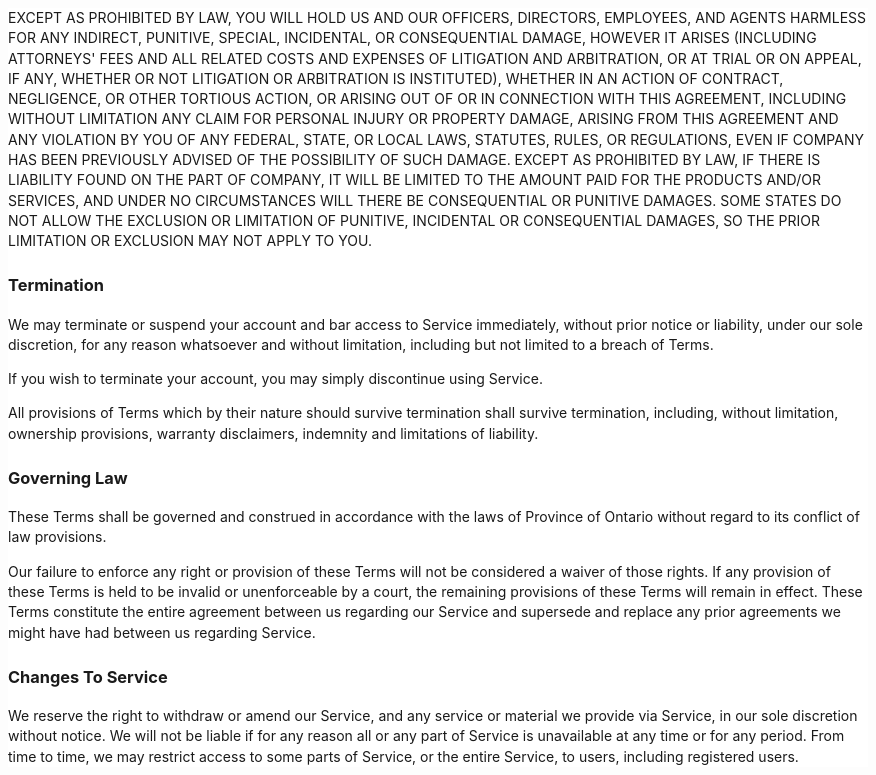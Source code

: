 EXCEPT AS PROHIBITED BY LAW, YOU WILL HOLD US AND OUR OFFICERS, DIRECTORS, EMPLOYEES, AND AGENTS HARMLESS FOR ANY
INDIRECT, PUNITIVE, SPECIAL, INCIDENTAL, OR CONSEQUENTIAL DAMAGE, HOWEVER IT ARISES (INCLUDING ATTORNEYS&#39; FEES AND
ALL RELATED COSTS AND EXPENSES OF LITIGATION AND ARBITRATION, OR AT TRIAL OR ON APPEAL, IF ANY, WHETHER OR NOT
LITIGATION OR ARBITRATION IS INSTITUTED), WHETHER IN AN ACTION OF CONTRACT, NEGLIGENCE, OR OTHER TORTIOUS ACTION, OR
ARISING OUT OF OR IN CONNECTION WITH THIS AGREEMENT, INCLUDING WITHOUT LIMITATION ANY CLAIM FOR PERSONAL INJURY OR
PROPERTY DAMAGE, ARISING FROM THIS AGREEMENT AND ANY VIOLATION BY YOU OF ANY FEDERAL, STATE, OR LOCAL LAWS, STATUTES,
RULES, OR REGULATIONS, EVEN IF COMPANY HAS BEEN PREVIOUSLY ADVISED OF THE POSSIBILITY OF SUCH DAMAGE. EXCEPT AS
PROHIBITED BY LAW, IF THERE IS LIABILITY FOUND ON THE PART OF COMPANY, IT WILL BE LIMITED TO THE AMOUNT PAID FOR THE
PRODUCTS AND/OR SERVICES, AND UNDER NO CIRCUMSTANCES WILL THERE BE CONSEQUENTIAL OR PUNITIVE DAMAGES. SOME STATES DO NOT
ALLOW THE EXCLUSION OR LIMITATION OF PUNITIVE, INCIDENTAL OR CONSEQUENTIAL DAMAGES, SO THE PRIOR LIMITATION OR EXCLUSION
MAY NOT APPLY TO YOU.

### Termination

We may terminate or suspend your account and bar access to Service immediately, without prior notice or liability, under
our sole discretion, for any reason whatsoever and without limitation, including but not limited to a breach of Terms.

If you wish to terminate your account, you may simply discontinue using Service.

All provisions of Terms which by their nature should survive termination shall survive termination, including, without
limitation, ownership provisions, warranty disclaimers, indemnity and limitations of liability.

### Governing Law

These Terms shall be governed and construed in accordance with the laws of Province of Ontario without regard to its
conflict of law provisions.

Our failure to enforce any right or provision of these Terms will not be considered a waiver of those rights. If any
provision of these Terms is held to be invalid or unenforceable by a court, the remaining provisions of these Terms will
remain in effect. These Terms constitute the entire agreement between us regarding our Service and supersede and replace
any prior agreements we might have had between us regarding Service.

### Changes To Service

We reserve the right to withdraw or amend our Service, and any service or material we provide via Service, in our sole
discretion without notice. We will not be liable if for any reason all or any part of Service is unavailable at any time
or for any period. From time to time, we may restrict access to some parts of Service, or the entire Service, to users,
including registered users.
